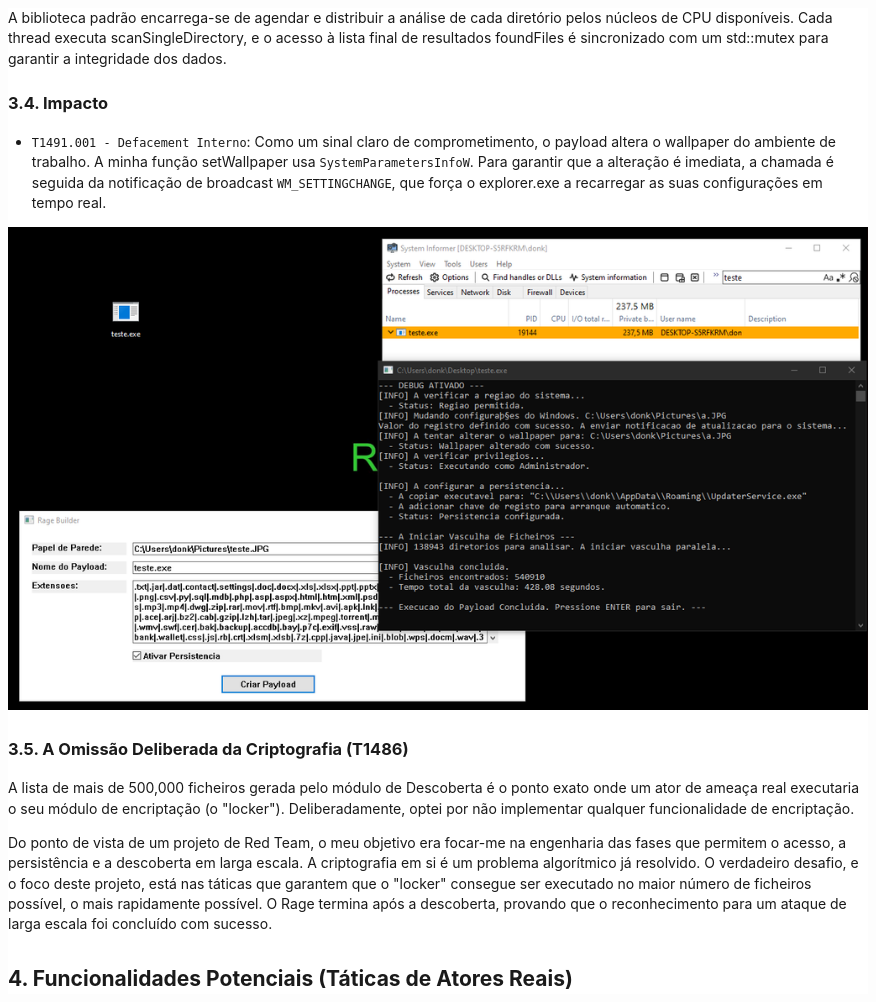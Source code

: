 A biblioteca padrão encarrega-se de agendar e distribuir a análise de cada diretório pelos núcleos de CPU disponíveis. Cada thread executa scanSingleDirectory, e o acesso à lista final de resultados foundFiles é sincronizado com um std::mutex para garantir a integridade dos dados.

### 3.4. Impacto

- `T1491.001 - Defacement Interno`: Como um sinal claro de comprometimento, o payload altera o wallpaper do ambiente de trabalho. A minha função setWallpaper usa `SystemParametersInfoW`. Para garantir que a alteração é imediata, a chamada é seguida da notificação de broadcast `WM_SETTINGCHANGE`, que força o explorer.exe a recarregar as suas configurações em tempo real.

![Impacto](assets/3.png)

### 3.5. A Omissão Deliberada da Criptografia (T1486)

A lista de mais de 500,000 ficheiros gerada pelo módulo de Descoberta é o ponto exato onde um ator de ameaça real executaria o seu módulo de encriptação (o "locker"). Deliberadamente, optei por não implementar qualquer funcionalidade de encriptação.

Do ponto de vista de um projeto de Red Team, o meu objetivo era focar-me na engenharia das fases que permitem o acesso, a persistência e a descoberta em larga escala. A criptografia em si é um problema algorítmico já resolvido. O verdadeiro desafio, e o foco deste projeto, está nas táticas que garantem que o "locker" consegue ser executado no maior número de ficheiros possível, o mais rapidamente possível. O Rage termina após a descoberta, provando que o reconhecimento para um ataque de larga escala foi concluído com sucesso.

## 4. Funcionalidades Potenciais (Táticas de Atores Reais)
